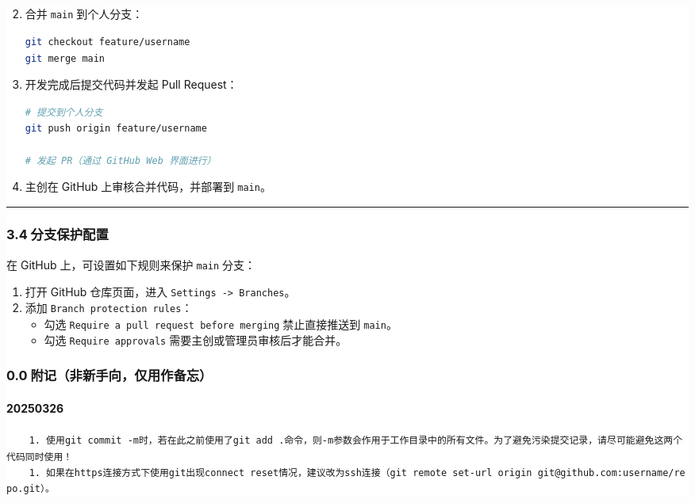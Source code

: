 2. 合并 `main` 到个人分支：
   ```bash
   git checkout feature/username
   git merge main
   ```

3. 开发完成后提交代码并发起 Pull Request：
   ```bash
   # 提交到个人分支
   git push origin feature/username
   
   # 发起 PR（通过 GitHub Web 界面进行）
   ```

4. 主创在 GitHub 上审核合并代码，并部署到 `main`。

---

### 3.4 分支保护配置

在 GitHub 上，可设置如下规则来保护 `main` 分支：
1. 打开 GitHub 仓库页面，进入 `Settings -> Branches`。
2. 添加 `Branch protection rules`：
   - 勾选 `Require a pull request before merging` 禁止直接推送到 `main`。
   - 勾选 `Require approvals` 需要主创或管理员审核后才能合并。



### 0.0 附记（非新手向，仅用作备忘）

####		20250326

		1. 使用git commit -m时，若在此之前使用了git add .命令，则-m参数会作用于工作目录中的所有文件。为了避免污染提交记录，请尽可能避免这两个代码同时使用！
		1. 如果在https连接方式下使用git出现connect reset情况，建议改为ssh连接（git remote set-url origin git@github.com:username/repo.git）。
